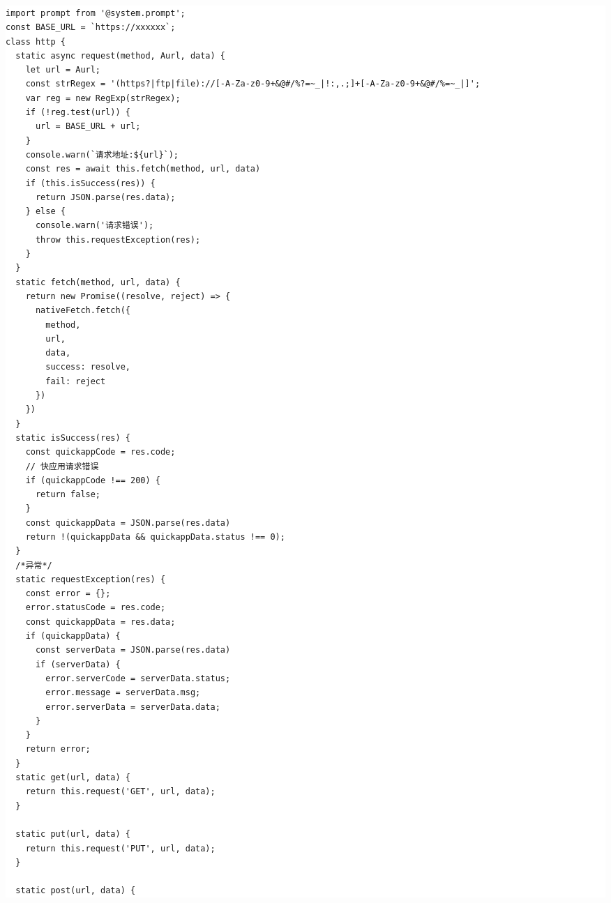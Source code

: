 ```
import prompt from '@system.prompt';
const BASE_URL = `https://xxxxxx`;
class http {
  static async request(method, Aurl, data) {
    let url = Aurl;
    const strRegex = '(https?|ftp|file)://[-A-Za-z0-9+&@#/%?=~_|!:,.;]+[-A-Za-z0-9+&@#/%=~_|]';
    var reg = new RegExp(strRegex);
    if (!reg.test(url)) {
      url = BASE_URL + url;
    }
    console.warn(`请求地址:${url}`);
    const res = await this.fetch(method, url, data)
    if (this.isSuccess(res)) {
      return JSON.parse(res.data);
    } else {
      console.warn('请求错误');
      throw this.requestException(res);
    }
  }
  static fetch(method, url, data) {
    return new Promise((resolve, reject) => {
      nativeFetch.fetch({
        method,
        url,
        data,
        success: resolve,
        fail: reject
      })
    })
  }
  static isSuccess(res) {
    const quickappCode = res.code;
    // 快应用请求错误
    if (quickappCode !== 200) {
      return false;
    }
    const quickappData = JSON.parse(res.data)
    return !(quickappData && quickappData.status !== 0);
  }
  /*异常*/
  static requestException(res) {
    const error = {};
    error.statusCode = res.code;
    const quickappData = res.data;
    if (quickappData) {
      const serverData = JSON.parse(res.data)
      if (serverData) {
        error.serverCode = serverData.status;
        error.message = serverData.msg;
        error.serverData = serverData.data;
      }
    }
    return error;
  }
  static get(url, data) {
    return this.request('GET', url, data);
  }

  static put(url, data) {
    return this.request('PUT', url, data);
  }

  static post(url, data) {
```